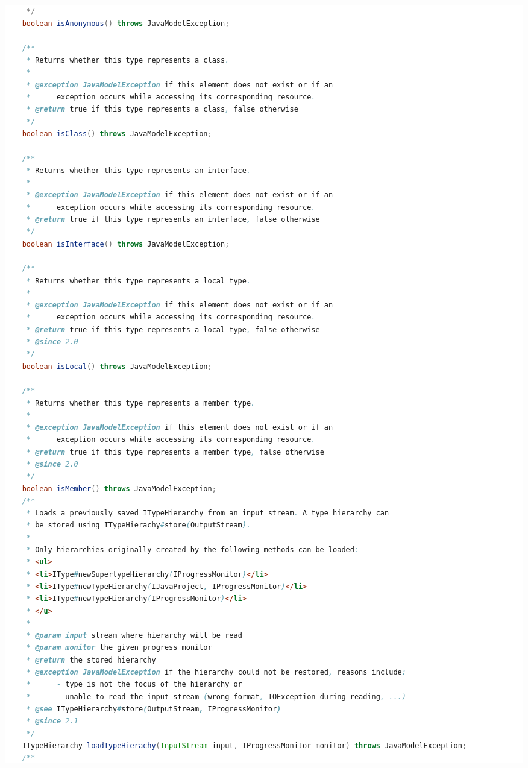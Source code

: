 ```java
	 */
	boolean isAnonymous() throws JavaModelException;

	/**
	 * Returns whether this type represents a class.
	 *
	 * @exception JavaModelException if this element does not exist or if an
	 *		exception occurs while accessing its corresponding resource.
	 * @return true if this type represents a class, false otherwise
	 */
	boolean isClass() throws JavaModelException;
	
	/**
	 * Returns whether this type represents an interface.
	 *
	 * @exception JavaModelException if this element does not exist or if an
	 *		exception occurs while accessing its corresponding resource.
	 * @return true if this type represents an interface, false otherwise
	 */
	boolean isInterface() throws JavaModelException;
	
	/**
	 * Returns whether this type represents a local type.
	 *
	 * @exception JavaModelException if this element does not exist or if an
	 *		exception occurs while accessing its corresponding resource.
	 * @return true if this type represents a local type, false otherwise
	 * @since 2.0
	 */
	boolean isLocal() throws JavaModelException;

	/**
	 * Returns whether this type represents a member type.
	 *
	 * @exception JavaModelException if this element does not exist or if an
	 *		exception occurs while accessing its corresponding resource.
	 * @return true if this type represents a member type, false otherwise
	 * @since 2.0
	 */
	boolean isMember() throws JavaModelException;
	/**
	 * Loads a previously saved ITypeHierarchy from an input stream. A type hierarchy can
	 * be stored using ITypeHierachy#store(OutputStream).
	 * 
	 * Only hierarchies originally created by the following methods can be loaded:
	 * <ul>
	 * <li>IType#newSupertypeHierarchy(IProgressMonitor)</li>
	 * <li>IType#newTypeHierarchy(IJavaProject, IProgressMonitor)</li>
	 * <li>IType#newTypeHierarchy(IProgressMonitor)</li>
	 * </u>
	 * 
	 * @param input stream where hierarchy will be read
	 * @param monitor the given progress monitor
	 * @return the stored hierarchy
	 * @exception JavaModelException if the hierarchy could not be restored, reasons include:
	 *      - type is not the focus of the hierarchy or 
	 *		- unable to read the input stream (wrong format, IOException during reading, ...)
	 * @see ITypeHierarchy#store(OutputStream, IProgressMonitor)
	 * @since 2.1
	 */
	ITypeHierarchy loadTypeHierachy(InputStream input, IProgressMonitor monitor) throws JavaModelException;
	/**
```